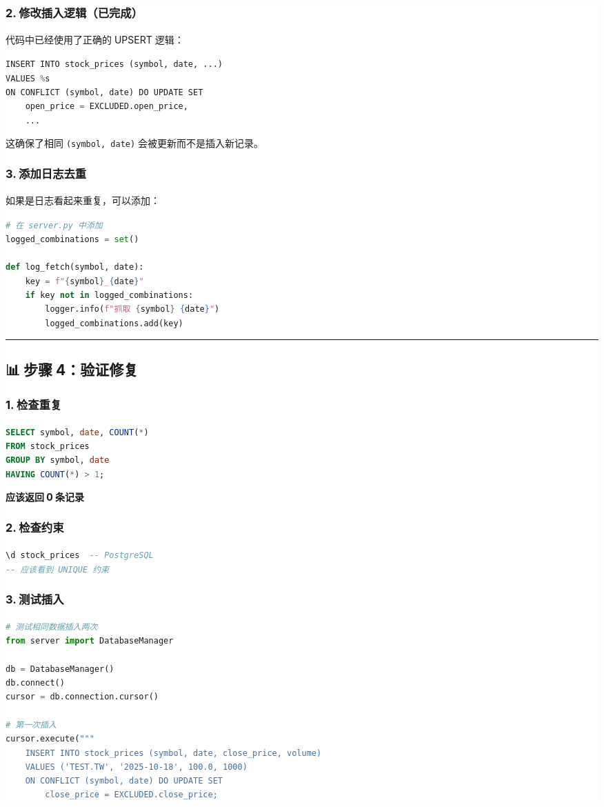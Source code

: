 ### 2. 修改插入逻辑（已完成）

代码中已经使用了正确的 UPSERT 逻辑：

```python
INSERT INTO stock_prices (symbol, date, ...)
VALUES %s
ON CONFLICT (symbol, date) DO UPDATE SET
    open_price = EXCLUDED.open_price,
    ...
```

这确保了相同 `(symbol, date)` 会被更新而不是插入新记录。

### 3. 添加日志去重

如果是日志看起来重复，可以添加：

```python
# 在 server.py 中添加
logged_combinations = set()

def log_fetch(symbol, date):
    key = f"{symbol}_{date}"
    if key not in logged_combinations:
        logger.info(f"抓取 {symbol} {date}")
        logged_combinations.add(key)
```

---

## 📊 步骤 4：验证修复

### 1. 检查重复

```sql
SELECT symbol, date, COUNT(*) 
FROM stock_prices 
GROUP BY symbol, date 
HAVING COUNT(*) > 1;
```

**应该返回 0 条记录**

### 2. 检查约束

```sql
\d stock_prices  -- PostgreSQL
-- 应该看到 UNIQUE 约束
```

### 3. 测试插入

```python
# 测试相同数据插入两次
from server import DatabaseManager

db = DatabaseManager()
db.connect()
cursor = db.connection.cursor()

# 第一次插入
cursor.execute("""
    INSERT INTO stock_prices (symbol, date, close_price, volume)
    VALUES ('TEST.TW', '2025-10-18', 100.0, 1000)
    ON CONFLICT (symbol, date) DO UPDATE SET
        close_price = EXCLUDED.close_price;
```